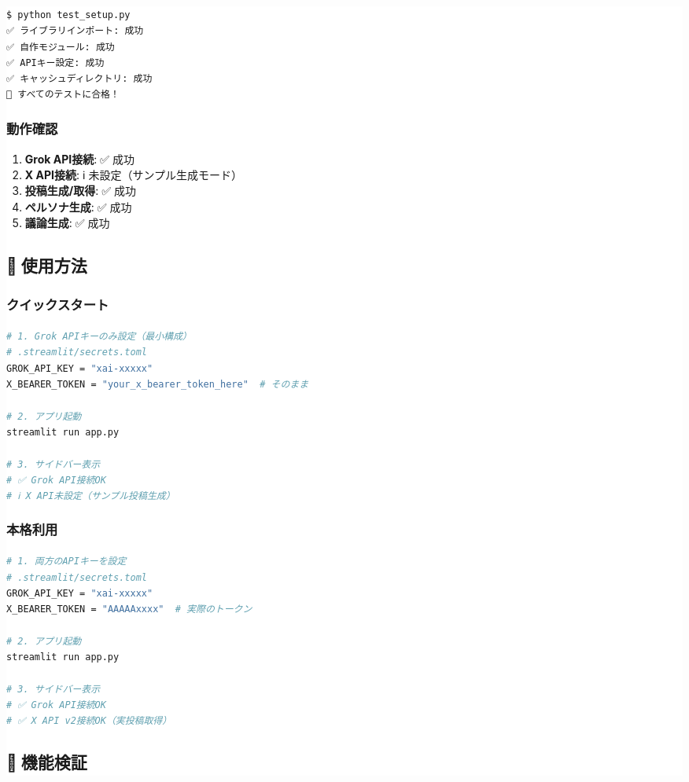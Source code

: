 ```bash
$ python test_setup.py
✅ ライブラリインポート: 成功
✅ 自作モジュール: 成功
✅ APIキー設定: 成功
✅ キャッシュディレクトリ: 成功
🎉 すべてのテストに合格！
```

### 動作確認

1. **Grok API接続**: ✅ 成功
2. **X API接続**: ℹ️ 未設定（サンプル生成モード）
3. **投稿生成/取得**: ✅ 成功
4. **ペルソナ生成**: ✅ 成功
5. **議論生成**: ✅ 成功

## 📝 使用方法

### クイックスタート

```bash
# 1. Grok APIキーのみ設定（最小構成）
# .streamlit/secrets.toml
GROK_API_KEY = "xai-xxxxx"
X_BEARER_TOKEN = "your_x_bearer_token_here"  # そのまま

# 2. アプリ起動
streamlit run app.py

# 3. サイドバー表示
# ✅ Grok API接続OK
# ℹ️ X API未設定（サンプル投稿生成）
```

### 本格利用

```bash
# 1. 両方のAPIキーを設定
# .streamlit/secrets.toml
GROK_API_KEY = "xai-xxxxx"
X_BEARER_TOKEN = "AAAAAxxxx"  # 実際のトークン

# 2. アプリ起動
streamlit run app.py

# 3. サイドバー表示
# ✅ Grok API接続OK
# ✅ X API v2接続OK（実投稿取得）
```

## 🎯 機能検証

